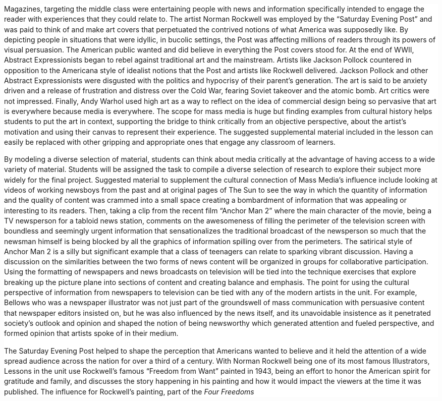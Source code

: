Magazines, targeting the middle class were entertaining people with news and information specifically intended to engage the reader with experiences that they could relate to. The artist Norman Rockwell was employed by the “Saturday Evening Post” and was paid to think of and make art covers that perpetuated the contrived notions of what America was supposedly like. By depicting people in situations that were idyllic, in bucolic settings, the Post was affecting millions of readers through its powers of visual persuasion. The American public wanted and did believe in everything the Post covers stood for. At the end of WWII, Abstract Expressionists began to rebel against traditional art and the mainstream. Artists like Jackson Pollock countered in opposition to the Americana style of idealist notions that the Post and artists like Rockwell delivered. Jackson Pollock and other Abstract Expressionists were disgusted with the politics and hypocrisy of their parent’s generation. The art is said to be anxiety driven and a release of frustration and distress over the Cold War, fearing Soviet takeover and the atomic bomb. Art critics were not impressed. Finally, Andy Warhol used high art as a way to reflect on the idea of commercial design being so pervasive that art is everywhere because media is everywhere. The scope for mass media is huge but finding examples from cultural history helps students to put the art in context, supporting the bridge to think critically from an objective perspective, about the artist’s motivation and using their canvas to represent their experience. The suggested supplemental material included in the lesson can easily be replaced with other gripping and appropriate ones that engage any classroom of learners.
</p>
<p>
By modeling a diverse selection of material, students can think about media critically at the advantage of having access to a wide variety of material. Students will be assigned the task to compile a diverse selection of research to explore their subject more widely for the final project. Suggested material to supplement the cultural connection of Mass Media’s influence include looking at videos of working newsboys from the past and at original pages of The Sun to see the way in which the quantity of information and the quality of content was crammed into a small space creating a bombardment of information that was appealing or interesting to its readers. Then, taking a clip from the recent film “Anchor Man 2” where the main character of the movie, being a TV newsperson for a tabloid news station, comments on the awesomeness of filling the perimeter of the television screen with boundless and seemingly urgent information that sensationalizes the traditional broadcast of the newsperson so much that the newsman himself is being blocked by all the graphics of information spilling over from the perimeters. The satirical style of Anchor Man 2 is a silly but significant example that a class of teenagers can relate to sparking vibrant discussion. Having a discussion on the similarities between the two forms of news content will be organized in groups for collaborative participation. Using the formatting of newspapers and news broadcasts on television will be tied into the technique exercises that explore breaking up the picture plane into sections of content and creating balance and emphasis. The point for using the cultural perspective of information from newspapers to television can be tied with any of the modern artists in the unit. For example, Bellows who was a newspaper illustrator was not just part of the groundswell of mass communication with persuasive content that newspaper editors insisted on, but he was also influenced by the news itself, and its unavoidable insistence as it penetrated society’s outlook and opinion and shaped the notion of being newsworthy which generated attention and fueled perspective, and formed opinion that artists spoke of in their medium.
</p>
<p>
The Saturday Evening Post helped to shape the perception that Americans wanted to believe and it held the attention of a wide spread audience across the nation for over a third of a century. With Norman Rockwell being one of its most famous Illustrators, Lessons in the unit use Rockwell’s famous “Freedom from Want” painted in 1943, being an effort to honor the American spirit for gratitude and family, and discusses the story happening in his painting and how it would impact the viewers at the time it was published. The influence for Rockwell’s painting, part of the
<em>
Four Freedoms
</em>